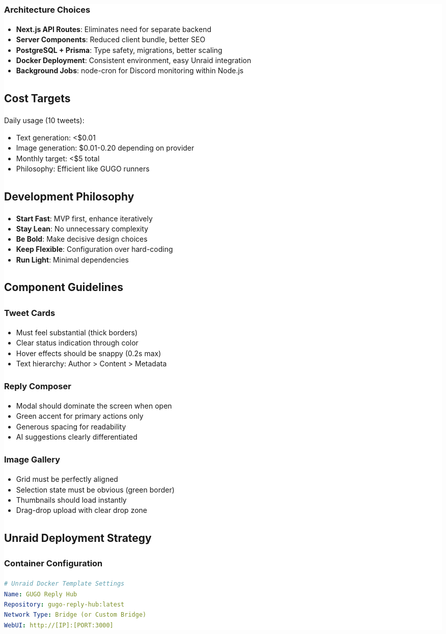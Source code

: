### Architecture Choices
- **Next.js API Routes**: Eliminates need for separate backend
- **Server Components**: Reduced client bundle, better SEO
- **PostgreSQL + Prisma**: Type safety, migrations, better scaling
- **Docker Deployment**: Consistent environment, easy Unraid integration
- **Background Jobs**: node-cron for Discord monitoring within Node.js

## Cost Targets
Daily usage (10 tweets):
- Text generation: <$0.01
- Image generation: $0.01-0.20 depending on provider
- Monthly target: <$5 total
- Philosophy: Efficient like GUGO runners

## Development Philosophy
- **Start Fast**: MVP first, enhance iteratively
- **Stay Lean**: No unnecessary complexity
- **Be Bold**: Make decisive design choices
- **Keep Flexible**: Configuration over hard-coding
- **Run Light**: Minimal dependencies

## Component Guidelines

### Tweet Cards
- Must feel substantial (thick borders)
- Clear status indication through color
- Hover effects should be snappy (0.2s max)
- Text hierarchy: Author > Content > Metadata

### Reply Composer
- Modal should dominate the screen when open
- Green accent for primary actions only
- Generous spacing for readability
- AI suggestions clearly differentiated

### Image Gallery
- Grid must be perfectly aligned
- Selection state must be obvious (green border)
- Thumbnails should load instantly
- Drag-drop upload with clear drop zone

## Unraid Deployment Strategy

### Container Configuration
```yaml
# Unraid Docker Template Settings
Name: GUGO Reply Hub
Repository: gugo-reply-hub:latest
Network Type: Bridge (or Custom Bridge)
WebUI: http://[IP]:[PORT:3000]
```
